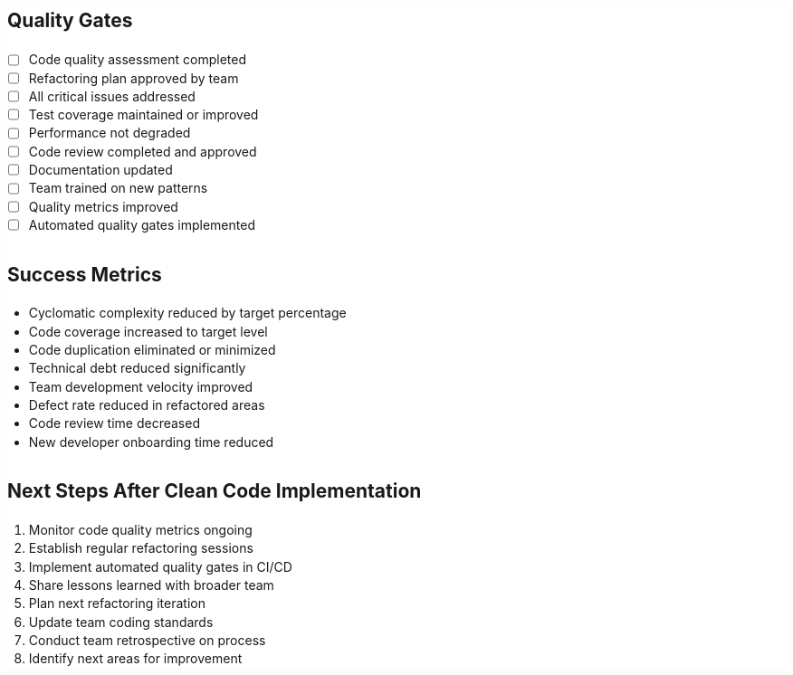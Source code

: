 ## Quality Gates
- [ ] Code quality assessment completed
- [ ] Refactoring plan approved by team
- [ ] All critical issues addressed
- [ ] Test coverage maintained or improved
- [ ] Performance not degraded
- [ ] Code review completed and approved
- [ ] Documentation updated
- [ ] Team trained on new patterns
- [ ] Quality metrics improved
- [ ] Automated quality gates implemented

## Success Metrics
- Cyclomatic complexity reduced by target percentage
- Code coverage increased to target level
- Code duplication eliminated or minimized
- Technical debt reduced significantly
- Team development velocity improved
- Defect rate reduced in refactored areas
- Code review time decreased
- New developer onboarding time reduced

## Next Steps After Clean Code Implementation
1. Monitor code quality metrics ongoing
2. Establish regular refactoring sessions
3. Implement automated quality gates in CI/CD
4. Share lessons learned with broader team
5. Plan next refactoring iteration
6. Update team coding standards
7. Conduct team retrospective on process
8. Identify next areas for improvement